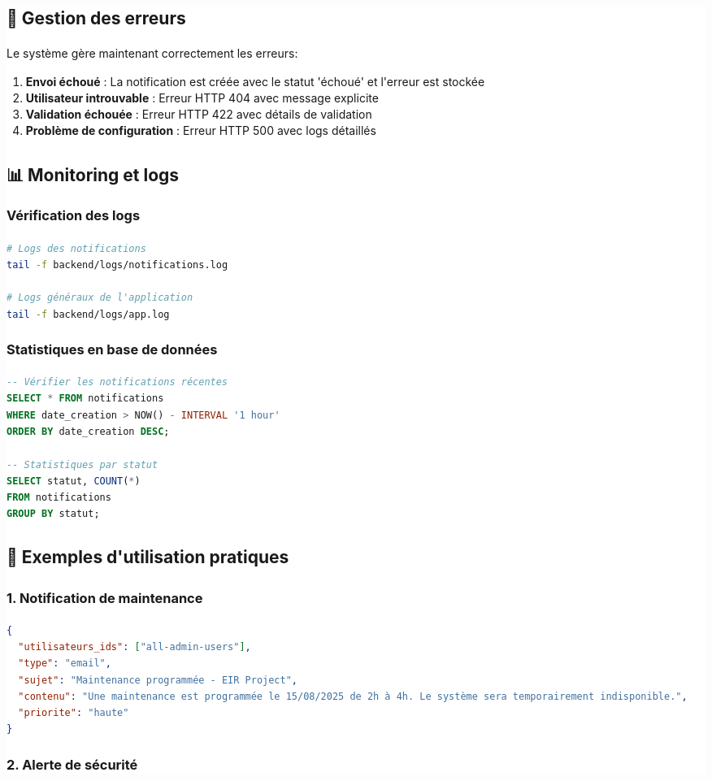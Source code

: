 ## 🚨 Gestion des erreurs

Le système gère maintenant correctement les erreurs:

1. **Envoi échoué** : La notification est créée avec le statut 'échoué' et l'erreur est stockée
2. **Utilisateur introuvable** : Erreur HTTP 404 avec message explicite
3. **Validation échouée** : Erreur HTTP 422 avec détails de validation
4. **Problème de configuration** : Erreur HTTP 500 avec logs détaillés

## 📊 Monitoring et logs

### Vérification des logs

```bash
# Logs des notifications
tail -f backend/logs/notifications.log

# Logs généraux de l'application
tail -f backend/logs/app.log
```

### Statistiques en base de données

```sql
-- Vérifier les notifications récentes
SELECT * FROM notifications 
WHERE date_creation > NOW() - INTERVAL '1 hour'
ORDER BY date_creation DESC;

-- Statistiques par statut
SELECT statut, COUNT(*) 
FROM notifications 
GROUP BY statut;
```

## 📝 Exemples d'utilisation pratiques

### 1. Notification de maintenance

```json
{
  "utilisateurs_ids": ["all-admin-users"],
  "type": "email",
  "sujet": "Maintenance programmée - EIR Project",
  "contenu": "Une maintenance est programmée le 15/08/2025 de 2h à 4h. Le système sera temporairement indisponible.",
  "priorite": "haute"
}
```

### 2. Alerte de sécurité
